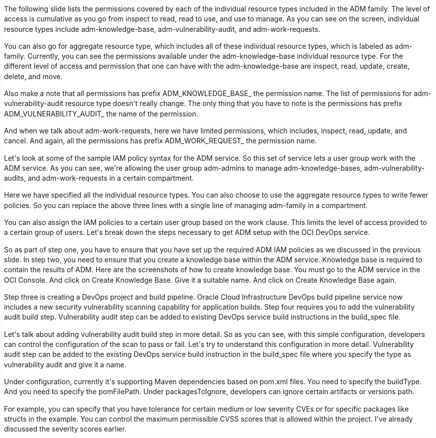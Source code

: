 The following slide lists the permissions covered by each of the individual resource types included in the ADM family. The level of access is cumulative as you go from inspect to read, read to use, and use to manage. As you can see on the screen, individual resource types include adm-knowledge-base, adm-vulnerability-audit, and adm-work-requests.

You can also go for aggregate resource type, which includes all of these individual resource types, which is labeled as adm-family. Currently, you can see the permissions available under the adm-knowledge-base individual resource type. For the different level of access and permission that one can have with the adm-knowledge-base are inspect, read, update, create, delete, and move.

Also make a note that all permissions has prefix ADM_KNOWLEDGE_BASE_ the permission name. The list of permissions for adm-vulnerability-audit resource type doesn't really change. The only thing that you have to note is the permissions has prefix ADM_VULNERABILITY_AUDIT_ the name of the permission.

And when we talk about adm-work-requests, here we have limited permissions, which includes, inspect, read, update, and cancel. And again, all the permissions has prefix ADM_WORK_REQUEST_ the permission name.

Let's look at some of the sample IAM policy syntax for the ADM service. So this set of service lets a user group work with the ADM service. As you can see, we're allowing the user group adm-admins to manage adm-knowledge-bases, adm-vulnerability-audits, and adm-work-requests in a certain compartment.

Here we have specified all the individual resource types. You can also choose to use the aggregate resource types to write fewer policies. So you can replace the above three lines with a single line of managing adm-family in a compartment.

You can also assign the IAM policies to a certain user group based on the work clause. This limits the level of access provided to a certain group of users. Let's break down the steps necessary to get ADM setup with the OCI DevOps service.

So as part of step one, you have to ensure that you have set up the required ADM IAM policies as we discussed in the previous slide. In step two, you need to ensure that you create a knowledge base within the ADM service. Knowledge base is required to contain the results of ADM. Here are the screenshots of how to create knowledge base. You must go to the ADM service in the OCI Console. And click on Create Knowledge Base. Give it a suitable name. And click on Create Knowledge Base again.

Step three is creating a DevOps project and build pipeline. Oracle Cloud Infrastructure DevOps build pipeline service now includes a new security vulnerability scanning capability for application builds. Step four requires you to add the vulnerability audit build step. Vulnerability audit step can be added to existing DevOps service build instructions in the build_spec file.

Let's talk about adding vulnerability audit build step in more detail. So as you can see, with this simple configuration, developers can control the configuration of the scan to pass or fail. Let's try to understand this configuration in more detail. Vulnerability audit step can be added to the existing DevOps service build instruction in the build_spec file where you specify the type as vulnerability audit and give it a name.

Under configuration, currently it's supporting Maven dependencies based on pom.xml files. You need to specify the buildType. And you need to specify the pomFilePath. Under packagesToIgnore, developers can ignore certain artifacts or versions path.

For example, you can specify that you have tolerance for certain medium or low severity CVEs or for specific packages like structs in the example. You can control the maximum permissible CVSS scores that is allowed within the project. I've already discussed the severity scores earlier.
